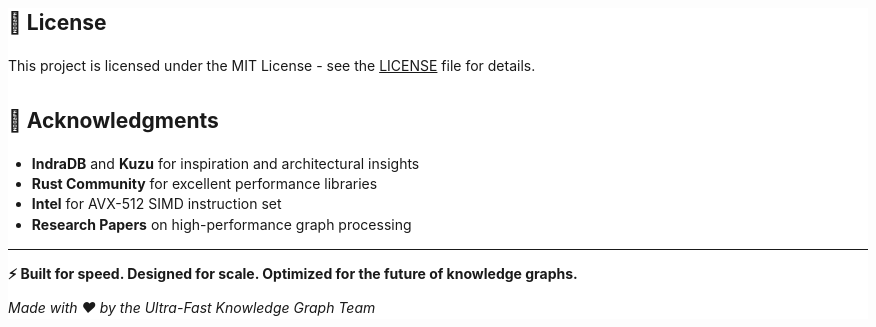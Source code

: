 ## 📄 License

This project is licensed under the MIT License - see the [LICENSE](LICENSE) file for details.

## 🙏 Acknowledgments

- **IndraDB** and **Kuzu** for inspiration and architectural insights
- **Rust Community** for excellent performance libraries
- **Intel** for AVX-512 SIMD instruction set
- **Research Papers** on high-performance graph processing

---

**⚡ Built for speed. Designed for scale. Optimized for the future of knowledge graphs.**

*Made with ❤️ by the Ultra-Fast Knowledge Graph Team*